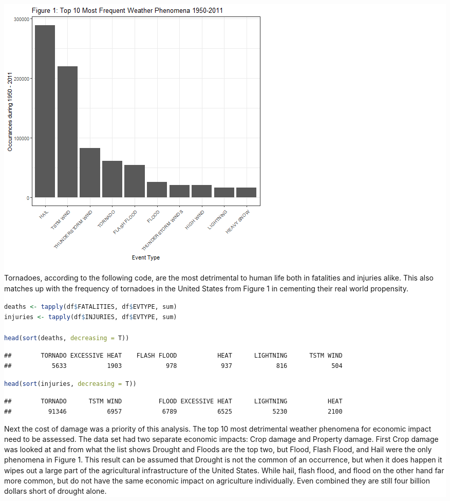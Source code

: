 ![plot of chunk unnamed-chunk-5](figure/unnamed-chunk-5-1.png)

Tornadoes, according to the following code, are the most detrimental to human life both in fatalities and injuries alike. This also matches up with the frequency of tornadoes in the United States from Figure 1 in cementing their real world propensity.  


```r
deaths <- tapply(df$FATALITIES, df$EVTYPE, sum)
injuries <- tapply(df$INJURIES, df$EVTYPE, sum)

head(sort(deaths, decreasing = T))
```

```
##        TORNADO EXCESSIVE HEAT    FLASH FLOOD           HEAT      LIGHTNING      TSTM WIND 
##           5633           1903            978            937            816            504
```

```r
head(sort(injuries, decreasing = T))
```

```
##        TORNADO      TSTM WIND          FLOOD EXCESSIVE HEAT      LIGHTNING           HEAT 
##          91346           6957           6789           6525           5230           2100
```

Next the cost of damage was a priority of this analysis. The top 10 most detrimental weather phenomena for economic impact need to be assessed. The data set had two separate economic impacts: Crop damage and Property damage. First Crop damage was looked at and from what the list shows Drought and Floods are the top two, but Flood, Flash Flood, and Hail were the only phenomena in Figure 1. This result can be assumed that Drought is not the common of an occurrence, but when it does happen it wipes out a large part of the agricultural infrastructure of the United States. While hail, flash flood, and flood on the other hand far more common, but do not have the same economic impact on agriculture individually. Even combined they are still four billion dollars short of drought alone.  
